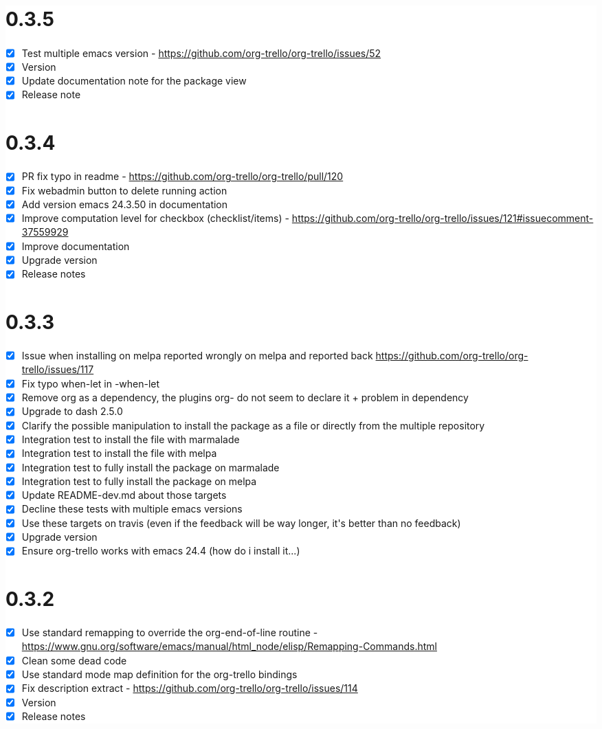 # 0.3.5

- [X] Test multiple emacs version - https://github.com/org-trello/org-trello/issues/52
- [X] Version
- [X] Update documentation note for the package view
- [X] Release note

# 0.3.4

- [X] PR fix typo in readme - https://github.com/org-trello/org-trello/pull/120
- [X] Fix webadmin button to delete running action
- [X] Add version emacs 24.3.50 in documentation
- [X] Improve computation level for checkbox (checklist/items) - https://github.com/org-trello/org-trello/issues/121#issuecomment-37559929
- [X] Improve documentation
- [X] Upgrade version
- [X] Release notes

# 0.3.3

- [X] Issue when installing on melpa reported wrongly on melpa and reported back https://github.com/org-trello/org-trello/issues/117
- [X] Fix typo when-let in -when-let
- [X] Remove org as a dependency, the plugins org- do not seem to declare it + problem in dependency
- [X] Upgrade to dash 2.5.0
- [X] Clarify the possible manipulation to install the package as a file or directly from the multiple repository
- [X] Integration test to install the file with marmalade
- [X] Integration test to install the file with melpa
- [X] Integration test to fully install the package on marmalade
- [X] Integration test to fully install the package on melpa
- [X] Update README-dev.md about those targets
- [X] Decline these tests with multiple emacs versions
- [X] Use these targets on travis (even if the feedback will be way longer, it's better than no feedback)
- [X] Upgrade version
- [X] Ensure org-trello works with emacs 24.4 (how do i install it...)

# 0.3.2

- [X] Use standard remapping to override the org-end-of-line routine - https://www.gnu.org/software/emacs/manual/html_node/elisp/Remapping-Commands.html
- [X] Clean some dead code
- [X] Use standard mode map definition for the org-trello bindings
- [X] Fix description extract - https://github.com/org-trello/org-trello/issues/114
- [X] Version
- [X] Release notes
